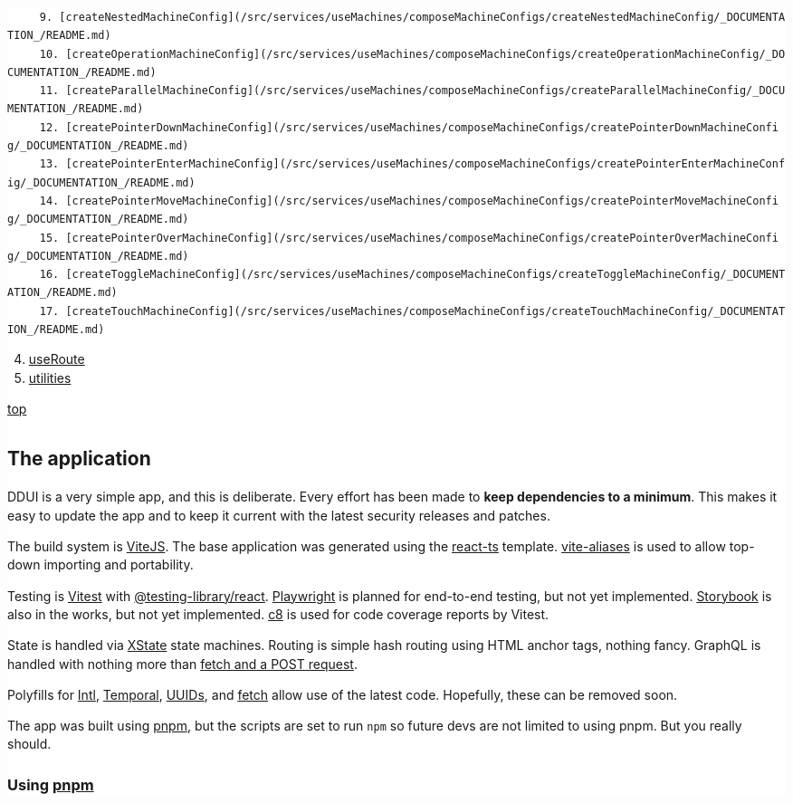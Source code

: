          9. [createNestedMachineConfig](/src/services/useMachines/composeMachineConfigs/createNestedMachineConfig/_DOCUMENTATION_/README.md)
         10. [createOperationMachineConfig](/src/services/useMachines/composeMachineConfigs/createOperationMachineConfig/_DOCUMENTATION_/README.md)
         11. [createParallelMachineConfig](/src/services/useMachines/composeMachineConfigs/createParallelMachineConfig/_DOCUMENTATION_/README.md)
         12. [createPointerDownMachineConfig](/src/services/useMachines/composeMachineConfigs/createPointerDownMachineConfig/_DOCUMENTATION_/README.md)
         13. [createPointerEnterMachineConfig](/src/services/useMachines/composeMachineConfigs/createPointerEnterMachineConfig/_DOCUMENTATION_/README.md)
         14. [createPointerMoveMachineConfig](/src/services/useMachines/composeMachineConfigs/createPointerMoveMachineConfig/_DOCUMENTATION_/README.md)
         15. [createPointerOverMachineConfig](/src/services/useMachines/composeMachineConfigs/createPointerOverMachineConfig/_DOCUMENTATION_/README.md)
         16. [createToggleMachineConfig](/src/services/useMachines/composeMachineConfigs/createToggleMachineConfig/_DOCUMENTATION_/README.md)
         17. [createTouchMachineConfig](/src/services/useMachines/composeMachineConfigs/createTouchMachineConfig/_DOCUMENTATION_/README.md)
   4. [useRoute](/src/services/useRoute/_DOCUMENTATION_/README.md)
3. [utilities](/src/utilities/_DOCUMENTATION_/README.md)

[top](#top)


<h2 id="the-application">The application</h2>

DDUI is a very simple app, and this is deliberate. Every effort has been made to **keep dependencies to a minimum**. This makes it easy to update the app and to keep it current with the latest security releases and patches.

The build system is [ViteJS](https://vitejs.dev/). The base application was generated using the [react-ts](https://stackblitz.com/edit/vitejs-vite-vqdgfd?file=index.html&terminal=dev) template. [vite-aliases](https://github.com/subwaytime/vite-aliases#readme) is used to allow top-down importing and portability.

Testing is [Vitest](https://vitest.dev/) with [@testing-library/react](https://testing-library.com/). [Playwright](https://playwright.dev/) is planned for end-to-end testing, but not yet implemented. [Storybook](https://storybook.js.org/docs/react/get-started/introduction) is also in the works, but not yet implemented. [c8](https://github.com/bcoe/c8#readme) is used for code coverage reports by Vitest.

State is handled via [XState](https://xstate.js.org/) state machines. Routing is simple hash routing using HTML anchor tags, nothing fancy. GraphQL is handled with nothing more than [fetch and a POST request](src/services/useGraphQL/index.tsx).

Polyfills for [Intl](https://developer.mozilla.org/en-US/docs/Web/JavaScript/Reference/Global_Objects/Intl), [Temporal](https://tc39.es/proposal-temporal/docs/cookbook.html), [UUIDs](https://github.com/uuidjs/uuid#readme), and [fetch](https://github.com/lquixada/cross-fetch#readme) allow use of the latest code. Hopefully, these can be removed soon.

The app was built using [pnpm](https://pnpm.io/installation), but the scripts are set to run `npm` so future devs are not limited to using pnpm. But you really should.


<h3 id="using-pnpm">Using <a href="https://pnpm.io">pnpm</a></h3>
